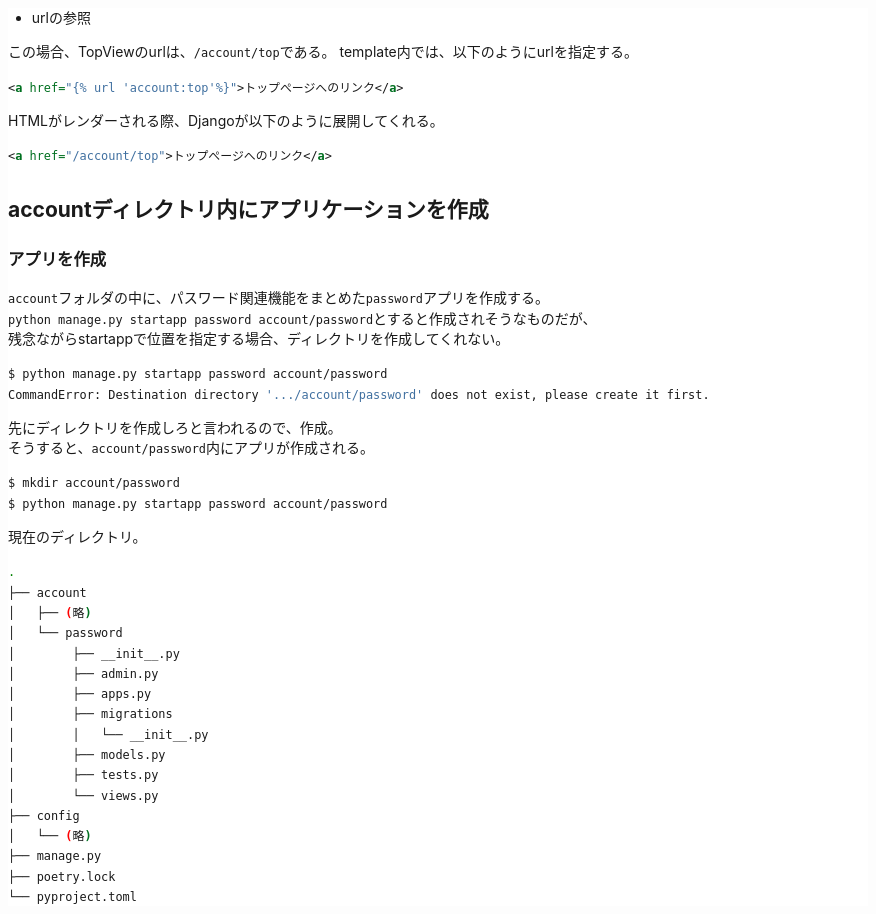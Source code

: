 - urlの参照

この場合、TopViewのurlは、`/account/top`である。
template内では、以下のようにurlを指定する。

```xml
<a href="{% url 'account:top'%}">トップぺージへのリンク</a>
```

HTMLがレンダーされる際、Djangoが以下のように展開してくれる。

```xml
<a href="/account/top">トップぺージへのリンク</a>
```

## accountディレクトリ内にアプリケーションを作成

### アプリを作成

`account`フォルダの中に、パスワード関連機能をまとめた`password`アプリを作成する。  
`python manage.py startapp password account/password`とすると作成されそうなものだが、  
残念ながらstartappで位置を指定する場合、ディレクトリを作成してくれない。

```bash
$ python manage.py startapp password account/password
CommandError: Destination directory '.../account/password' does not exist, please create it first.
```

先にディレクトリを作成しろと言われるので、作成。  
そうすると、`account/password`内にアプリが作成される。

```bash
$ mkdir account/password
$ python manage.py startapp password account/password
```

現在のディレクトリ。

```bash
.
├── account
│   ├── (略)
│   └── password
│        ├── __init__.py
│        ├── admin.py
│        ├── apps.py
│        ├── migrations
│        │   └── __init__.py
│        ├── models.py
│        ├── tests.py
│        └── views.py
├── config
│   └── (略)
├── manage.py
├── poetry.lock
└── pyproject.toml
```

